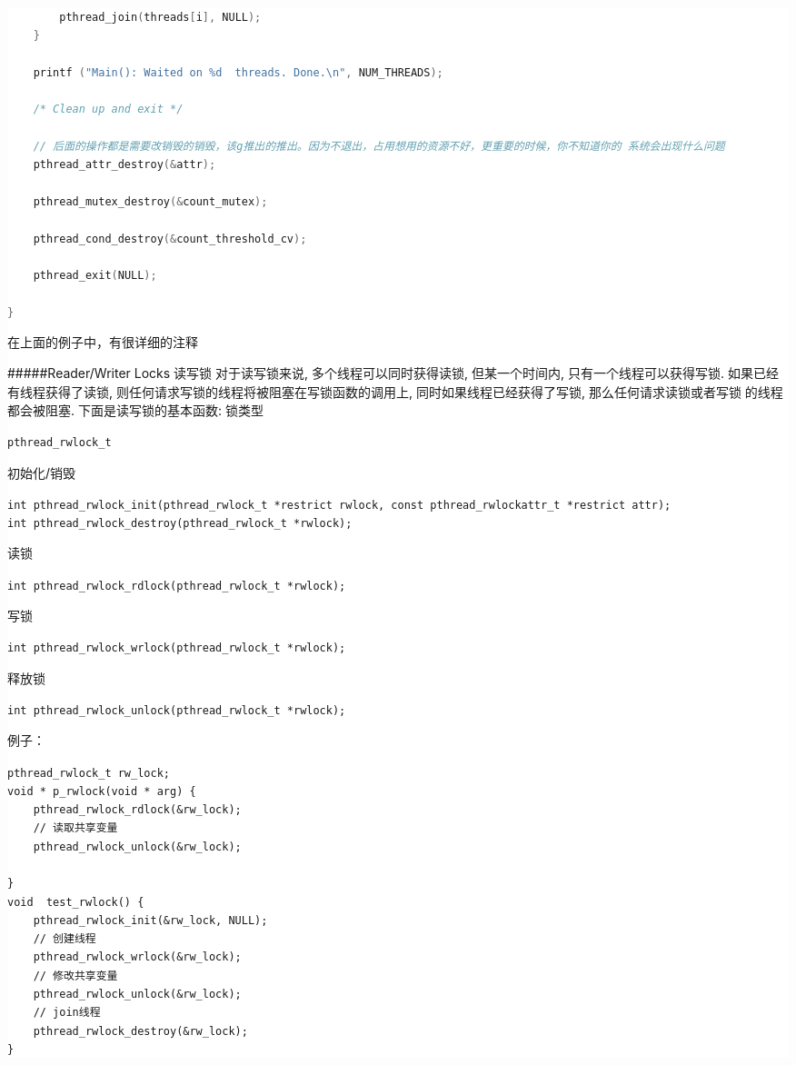 ```cpp
        pthread_join(threads[i], NULL);
    }
    
    printf ("Main(): Waited on %d  threads. Done.\n", NUM_THREADS);
    
    /* Clean up and exit */
    
    // 后面的操作都是需要改销毁的销毁，该g推出的推出。因为不退出，占用想用的资源不好，更重要的时候，你不知道你的 系统会出现什么问题
    pthread_attr_destroy(&attr);
    
    pthread_mutex_destroy(&count_mutex);
    
    pthread_cond_destroy(&count_threshold_cv);
    
    pthread_exit(NULL);
    
}
```
在上面的例子中，有很详细的注释

#####Reader/Writer Locks 读写锁
对于读写锁来说, 多个线程可以同时获得读锁, 但某一个时间内, 只有一个线程可以获得写锁. 如果已经有线程获得了读锁, 则任何请求写锁的线程将被阻塞在写锁函数的调用上, 同时如果线程已经获得了写锁, 那么任何请求读锁或者写锁 的线程都会被阻塞. 下面是读写锁的基本函数:
锁类型
```
pthread_rwlock_t
```
初始化/销毁
```
int pthread_rwlock_init(pthread_rwlock_t *restrict rwlock, const pthread_rwlockattr_t *restrict attr);
int pthread_rwlock_destroy(pthread_rwlock_t *rwlock);
```
读锁
```
int pthread_rwlock_rdlock(pthread_rwlock_t *rwlock);
```
写锁
```
int pthread_rwlock_wrlock(pthread_rwlock_t *rwlock);
```
释放锁
```
int pthread_rwlock_unlock(pthread_rwlock_t *rwlock);
```
例子：
```
pthread_rwlock_t rw_lock;
void * p_rwlock(void * arg) {
    pthread_rwlock_rdlock(&rw_lock);
    // 读取共享变量
    pthread_rwlock_unlock(&rw_lock);
    
} 
void  test_rwlock() {
    pthread_rwlock_init(&rw_lock, NULL);
    // 创建线程
    pthread_rwlock_wrlock(&rw_lock);
    // 修改共享变量
    pthread_rwlock_unlock(&rw_lock);
    // join线程
    pthread_rwlock_destroy(&rw_lock);
}
```

